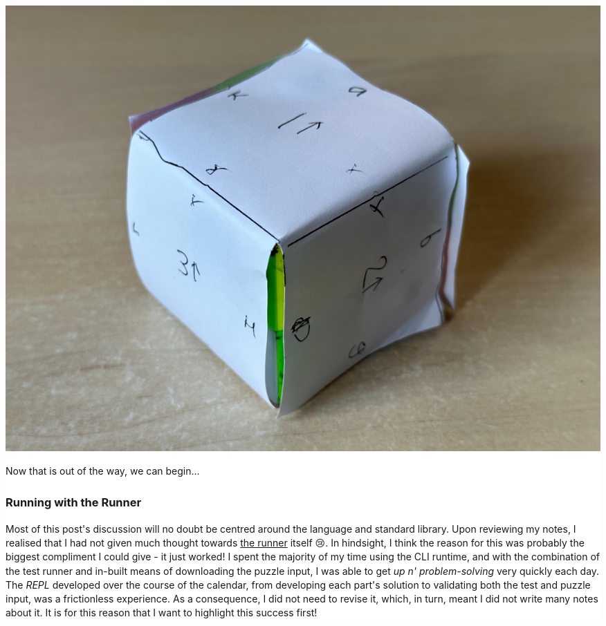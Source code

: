 ![Day 22 Cube](day22-cube.jpg)

Now that is out of the way, we can begin...

### Running with the Runner

Most of this post's discussion will no doubt be centred around the language and standard library.
Upon reviewing my notes, I realised that I had not given much thought towards [the runner](../../2022/2022-11-30-designing-santa-lang-a-language-for-solving-advent-of-code-puzzles/index.md#the-aoc-runner) itself 😢.
In hindsight, I think the reason for this was probably the biggest compliment I could give - it just worked!
I spent the majority of my time using the CLI runtime, and with the combination of the test runner and in-built means of downloading the puzzle input, I was able to get _up n' problem-solving_ very quickly each day.
The _REPL_ developed over the course of the calendar, from developing each part's solution to validating both the test and puzzle input, was a frictionless experience.
As a consequence, I did not need to revise it, which, in turn, meant I did not write many notes about it.
It is for this reason that I want to highlight this success first!

